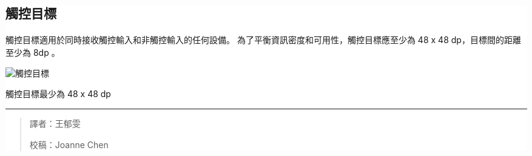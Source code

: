 
## 觸控目標

觸控目標適用於同時接收觸控輸入和非觸控輸入的任何設備。
為了平衡資訊密度和可用性，觸控目標應至少為 48 x 48 dp，目標間的距離至少為 8dp 。

![觸控目標](https://lh3.googleusercontent.com/zZyeNTZN0HzV8sSnlM8LA6HFDT6qtYdhOCyBzMg2t01SQZB7Vhz4ElPgWxxvHer_5l82Rz7fcq90jlzXHiTPynq8o6QAvqDNVAGYMg=w1064-v0)

<p class="annotation">觸控目標最少為 48 x 48 dp</p>

---

> 譯者：王郁雯
>
> 校稿：Joanne Chen
